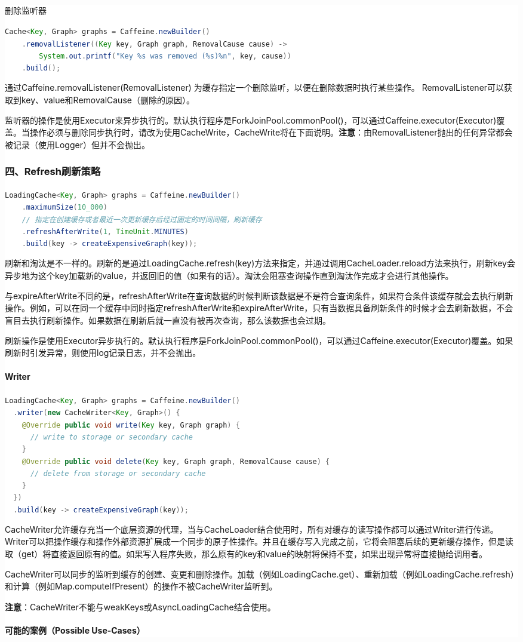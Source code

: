 删除监听器

```java
Cache<Key, Graph> graphs = Caffeine.newBuilder()
    .removalListener((Key key, Graph graph, RemovalCause cause) ->
        System.out.printf("Key %s was removed (%s)%n", key, cause))
    .build();
```

通过Caffeine.removalListener(RemovalListener) 为缓存指定一个删除监听，以便在删除数据时执行某些操作。 RemovalListener可以获取到key、value和RemovalCause（删除的原因）。

监听器的操作是使用Executor来异步执行的。默认执行程序是ForkJoinPool.commonPool()，可以通过Caffeine.executor(Executor)覆盖。当操作必须与删除同步执行时，请改为使用CacheWrite，CacheWrite将在下面说明。**注意**：由RemovalListener抛出的任何异常都会被记录（使用Logger）但并不会抛出。

### 四、Refresh刷新策略
```java
LoadingCache<Key, Graph> graphs = Caffeine.newBuilder()
    .maximumSize(10_000)
    // 指定在创建缓存或者最近一次更新缓存后经过固定的时间间隔，刷新缓存
    .refreshAfterWrite(1, TimeUnit.MINUTES)
    .build(key -> createExpensiveGraph(key));
```

刷新和淘汰是不一样的。刷新的是通过LoadingCache.refresh(key)方法来指定，并通过调用CacheLoader.reload方法来执行，刷新key会异步地为这个key加载新的value，并返回旧的值（如果有的话）。淘汰会阻塞查询操作直到淘汰作完成才会进行其他操作。

与expireAfterWrite不同的是，refreshAfterWrite在查询数据的时候判断该数据是不是符合查询条件，如果符合条件该缓存就会去执行刷新操作。例如，可以在同一个缓存中同时指定refreshAfterWrite和expireAfterWrite，只有当数据具备刷新条件的时候才会去刷新数据，不会盲目去执行刷新操作。如果数据在刷新后就一直没有被再次查询，那么该数据也会过期。

刷新操作是使用Executor异步执行的。默认执行程序是ForkJoinPool.commonPool()，可以通过Caffeine.executor(Executor)覆盖。如果刷新时引发异常，则使用log记录日志，并不会抛出。

#### Writer

```java
LoadingCache<Key, Graph> graphs = Caffeine.newBuilder()
  .writer(new CacheWriter<Key, Graph>() {
    @Override public void write(Key key, Graph graph) {
      // write to storage or secondary cache
    }
    @Override public void delete(Key key, Graph graph, RemovalCause cause) {
      // delete from storage or secondary cache
    }
  })
  .build(key -> createExpensiveGraph(key));
```
CacheWriter允许缓存充当一个底层资源的代理，当与CacheLoader结合使用时，所有对缓存的读写操作都可以通过Writer进行传递。Writer可以把操作缓存和操作外部资源扩展成一个同步的原子性操作。并且在缓存写入完成之前，它将会阻塞后续的更新缓存操作，但是读取（get）将直接返回原有的值。如果写入程序失败，那么原有的key和value的映射将保持不变，如果出现异常将直接抛给调用者。

CacheWriter可以同步的监听到缓存的创建、变更和删除操作。加载（例如LoadingCache.get）、重新加载（例如LoadingCache.refresh）和计算（例如Map.computeIfPresent）的操作不被CacheWriter监听到。

**注意**：CacheWriter不能与weakKeys或AsyncLoadingCache结合使用。

#### 可能的案例（Possible Use-Cases）
